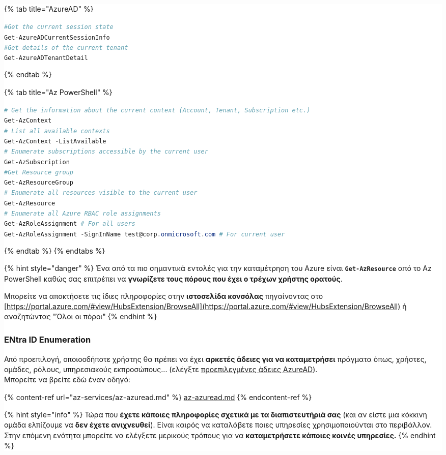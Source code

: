 {% tab title="AzureAD" %}
```powershell
#Get the current session state
Get-AzureADCurrentSessionInfo
#Get details of the current tenant
Get-AzureADTenantDetail
```
{% endtab %}

{% tab title="Az PowerShell" %}
```powershell
# Get the information about the current context (Account, Tenant, Subscription etc.)
Get-AzContext
# List all available contexts
Get-AzContext -ListAvailable
# Enumerate subscriptions accessible by the current user
Get-AzSubscription
#Get Resource group
Get-AzResourceGroup
# Enumerate all resources visible to the current user
Get-AzResource
# Enumerate all Azure RBAC role assignments
Get-AzRoleAssignment # For all users
Get-AzRoleAssignment -SignInName test@corp.onmicrosoft.com # For current user
```
{% endtab %}
{% endtabs %}

{% hint style="danger" %}
Ένα από τα πιο σημαντικά εντολές για την καταμέτρηση του Azure είναι **`Get-AzResource`** από το Az PowerShell καθώς σας επιτρέπει να **γνωρίζετε τους πόρους που έχει ο τρέχων χρήστης ορατούς**.

Μπορείτε να αποκτήσετε τις ίδιες πληροφορίες στην **ιστοσελίδα κονσόλας** πηγαίνοντας στο [https://portal.azure.com/#view/HubsExtension/BrowseAll](https://portal.azure.com/#view/HubsExtension/BrowseAll) ή αναζητώντας "Όλοι οι πόροι"
{% endhint %}

### ENtra ID Enumeration

Από προεπιλογή, οποιοσδήποτε χρήστης θα πρέπει να έχει **αρκετές άδειες για να καταμετρήσει** πράγματα όπως, χρήστες, ομάδες, ρόλους, υπηρεσιακούς εκπροσώπους... (ελέγξτε [προεπιλεγμένες άδειες AzureAD](az-basic-information/#default-user-permissions)).\
Μπορείτε να βρείτε εδώ έναν οδηγό:

{% content-ref url="az-services/az-azuread.md" %}
[az-azuread.md](az-services/az-azuread.md)
{% endcontent-ref %}

{% hint style="info" %}
Τώρα που **έχετε κάποιες πληροφορίες σχετικά με τα διαπιστευτήριά σας** (και αν είστε μια κόκκινη ομάδα ελπίζουμε να **δεν έχετε ανιχνευθεί**). Είναι καιρός να καταλάβετε ποιες υπηρεσίες χρησιμοποιούνται στο περιβάλλον.\
Στην επόμενη ενότητα μπορείτε να ελέγξετε μερικούς τρόπους για να **καταμετρήσετε κάποιες κοινές υπηρεσίες.**
{% endhint %}
